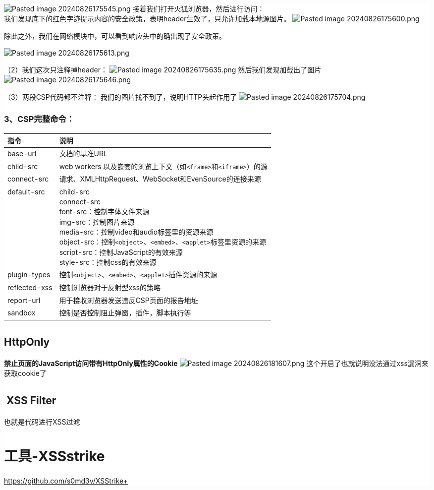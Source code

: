 ![Pasted image 20240826175545.png](/img/user/picture/Pasted%20image%2020240826175545.png)
接着我们打开火狐浏览器，然后进行访问：  
我们发现底下的红色字迹提示内容的安全政策，表明header生效了，只允许加载本地源图片。
![Pasted image 20240826175600.png](/img/user/picture/Pasted%20image%2020240826175600.png)


除此之外，我们在网络模块中，可以看到响应头中的确出现了安全政策。


![Pasted image 20240826175613.png](/img/user/picture/Pasted%20image%2020240826175613.png)

（2）我们这次只注释掉header：
![Pasted image 20240826175635.png](/img/user/picture/Pasted%20image%2020240826175635.png)
然后我们发现加载出了图片
![Pasted image 20240826175646.png](/img/user/picture/Pasted%20image%2020240826175646.png)


（3）两段CSP代码都不注释：
我们的图片找不到了，说明HTTP头起作用了
![Pasted image 20240826175704.png](/img/user/picture/Pasted%20image%2020240826175704.png)

### 3、CSP完整命令：


| 指令            | 说明                                                                                                                                                                                                                               |
| :------------ | :------------------------------------------------------------------------------------------------------------------------------------------------------------------------------------------------------------------------------- |
| base-url      | 文档的基准URL                                                                                                                                                                                                                         |
| child-src     | web workers 以及嵌套的浏览上下文（如`<frame>`和`<iframe>`）的源                                                                                                                                                                                  |
| connect-src   | 请求、XMLHttpRequest、WebSocket和EvenSource的连接来源                                                                                                                                                                                      |
| default-src   | child-src  <br>connect-src  <br>font-src：控制字体文件来源  <br>img-src：控制图片来源  <br>media-src：控制video和audio标签里的资源来源  <br>object-src：控制`<object>`、`<embed>`、`<applet>`标签里资源的来源  <br>script-src：控制JavaScript的有效来源  <br>style-src：控制css的有效来源 |
| plugin-types  | 控制`<object>`、`<embed>`、`<applet>`插件资源的来源                                                                                                                                                                                         |
| reflected-xss | 控制浏览器对于反射型xss的策略                                                                                                                                                                                                                 |
| report-url    | 用于接收浏览器发送违反CSP页面的报告地址                                                                                                                                                                                                            |
| sandbox       | 控制是否控制阻止弹窗，插件，脚本执行等                                                                                                                                                                                                              |




## HttpOnly


**禁止页面的JavaScript访问带有HttpOnly属性的Cookie**
![Pasted image 20240826181607.png](/img/user/picture/Pasted%20image%2020240826181607.png)
这个开启了也就说明没法通过xss漏洞来获取cookie了


##  XSS Filter
也就是代码进行XSS过滤


# 工具-XSSstrike

https://github.com/s0md3v/XSStrike+